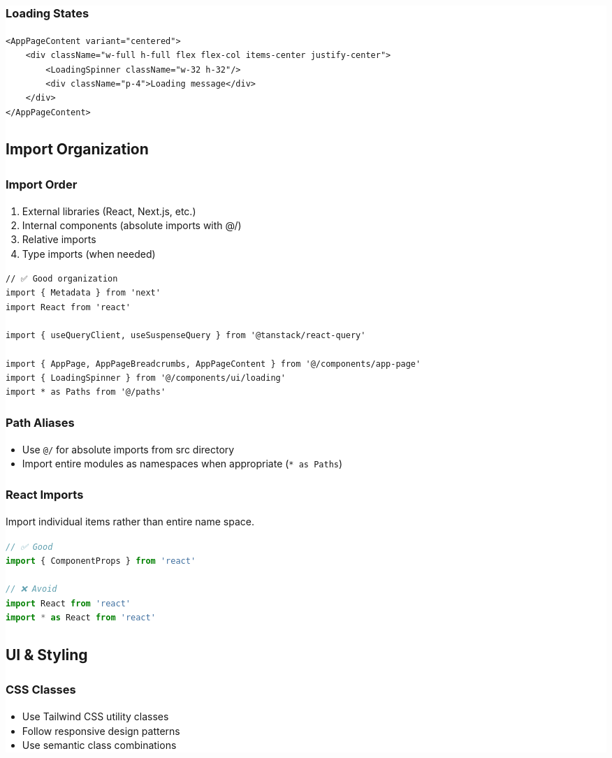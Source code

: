 ### Loading States
```tsx
<AppPageContent variant="centered">
    <div className="w-full h-full flex flex-col items-center justify-center">
        <LoadingSpinner className="w-32 h-32"/>
        <div className="p-4">Loading message</div>
    </div>
</AppPageContent>
```

## Import Organization

### 

### Import Order
1. External libraries (React, Next.js, etc.)
2. Internal components (absolute imports with @/)
3. Relative imports
4. Type imports (when needed)

```tsx
// ✅ Good organization
import { Metadata } from 'next'
import React from 'react'

import { useQueryClient, useSuspenseQuery } from '@tanstack/react-query'

import { AppPage, AppPageBreadcrumbs, AppPageContent } from '@/components/app-page'
import { LoadingSpinner } from '@/components/ui/loading'
import * as Paths from '@/paths'
```

### Path Aliases
- Use `@/` for absolute imports from src directory
- Import entire modules as namespaces when appropriate (`* as Paths`)

### React Imports
Import individual items rather than entire name space.

```ts
// ✅ Good
import { ComponentProps } from 'react'

// ❌ Avoid
import React from 'react'
import * as React from 'react'
```

## UI & Styling

### CSS Classes
- Use Tailwind CSS utility classes
- Follow responsive design patterns
- Use semantic class combinations
